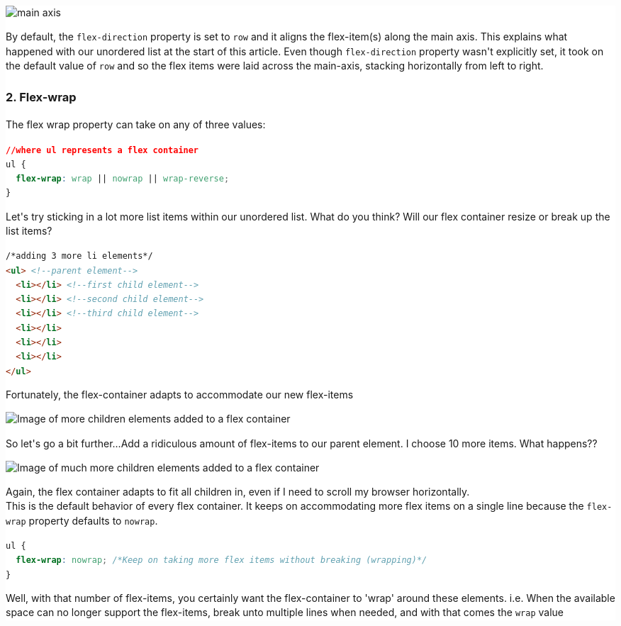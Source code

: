 ![main axis](http://i.imgur.com/8DgaIMV.jpg)

By default, the `flex-direction` property is set to `row` and it aligns the flex-item(s) along the main axis. This explains what happened with our unordered list at the start of this article. Even though `flex-direction` property wasn't explicitly set, it took on the default value of `row` and so the flex items were laid across the main-axis, stacking horizontally from left to right.

### 2. Flex-wrap

The flex wrap property can take on any of three values:

```css
//where ul represents a flex container
ul {
  flex-wrap: wrap || nowrap || wrap-reverse;
}
```

Let's try sticking in a lot more list items within our unordered list. What do you think? Will our flex container resize or break up the list items?

```html
/*adding 3 more li elements*/
<ul> <!--parent element-->
  <li></li> <!--first child element-->
  <li></li> <!--second child element-->
  <li></li> <!--third child element-->
  <li></li>
  <li></li>
  <li></li>
</ul>
```

Fortunately, the flex-container adapts to accommodate our new flex-items

![Image of more children elements added to a flex container](http://i1064.photobucket.com/albums/u363/Ohans_Emmanuel/flexbox-article/Screenshot_4_zpsd860b8lu.png)

So let's go a bit further...Add a ridiculous amount of flex-items to our parent element. I choose 10 more items. What happens??

![Image of much more children elements added to a flex container](http://i1064.photobucket.com/albums/u363/Ohans_Emmanuel/flexbox-article/Screenshot_5_zpste0kkkru.png)

Again, the flex container adapts to fit all children in, even if I need to scroll my browser horizontally.  
This is the default behavior of every flex container. It keeps on accommodating more flex items on a single line because the `flex-wrap` property defaults to `nowrap`.

```css
ul {
  flex-wrap: nowrap; /*Keep on taking more flex items without breaking (wrapping)*/
}
```

Well, with that number of flex-items, you certainly want the flex-container to 'wrap' around these elements. i.e. When the available space can no longer support the flex-items, break unto multiple lines when needed, and with that comes the `wrap` value
